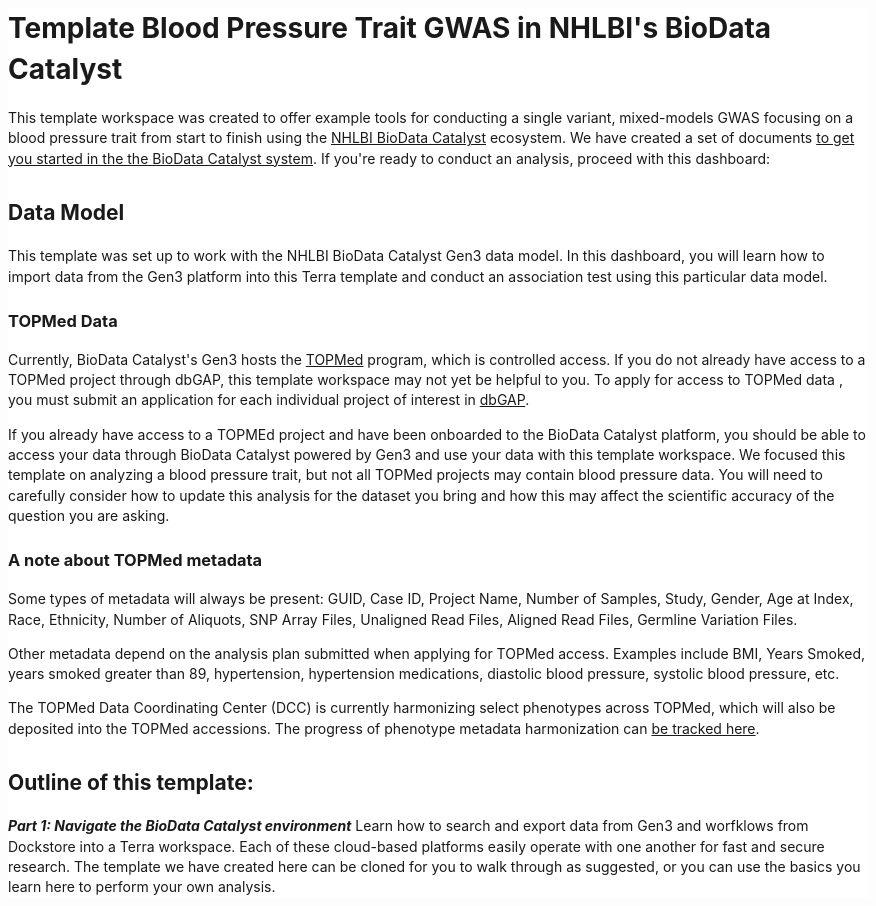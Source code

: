 # Template Blood Pressure Trait GWAS in NHLBI's BioData Catalyst

This template workspace was created to offer example tools for conducting a single variant, mixed-models GWAS focusing on a blood pressure trait from start to finish using the [NHLBI BioData Catalyst](https://www.nhlbidatastage.org/) ecosystem. We have created a set of documents [to get you started in the the BioData Catalyst system](https://support.terra.bio/hc/en-us/sections/360007757832). If you're ready to conduct an analysis, proceed with this dashboard: 


## Data Model

This template was set up to work with the NHLBI BioData Catalyst Gen3 data model. In this dashboard, you will learn how to import data from the Gen3 platform into this Terra template and conduct an association test using this particular data model.

### TOPMed Data

Currently, BioData Catalyst's Gen3 hosts the [TOPMed](https://www.nhlbi.nih.gov/science/trans-omics-precision-medicine-topmed-program) program, which is controlled access. If you do not already have access to a TOPMed project through dbGAP, this template workspace may not yet be helpful to you. To apply for access to TOPMed data , you must submit an application for each individual project of interest in [dbGAP](https://www.nhlbiwgs.org/topmed-data-access-scientific-community). 

If you already have access to a TOPMEd project and have been onboarded to the BioData Catalyst platform, you should be able to access your data through BioData Catalyst powered by Gen3 and use your data with this template workspace. We focused this template on analyzing a blood pressure trait, but not all TOPMed projects may contain blood pressure data. You will need to carefully consider how to update this analysis for the dataset you bring and how this may affect the scientific accuracy of the question you are asking. 


### A note about TOPMed metadata
Some types of metadata will always be present:  GUID, Case ID, Project Name, Number of Samples, Study, Gender, Age at Index, Race, Ethnicity, Number of Aliquots, SNP Array Files, Unaligned Read Files, Aligned Read Files, Germline Variation Files.

Other metadata depend on the analysis plan submitted when applying for TOPMed access. Examples include BMI, Years Smoked, years smoked greater than 89, hypertension, hypertension medications, diastolic blood pressure, systolic blood pressure, etc.

The TOPMed Data Coordinating Center (DCC) is currently harmonizing select phenotypes across TOPMed, which will also be deposited into the TOPMed accessions. The progress of phenotype metadata harmonization can [be tracked here](https://topmedphenotypes.org/).



## Outline of this template:

***Part 1: Navigate the BioData Catalyst environment***
Learn how to search and export data from Gen3 and worfklows from Dockstore into a Terra workspace. Each of these cloud-based platforms easily operate with one another for fast and secure research.  The template we have created here can be cloned for you to walk through as suggested, or you can use the basics you learn here to perform your own analysis. 
